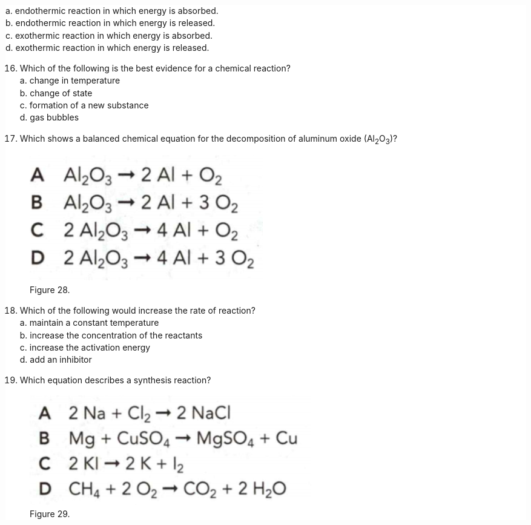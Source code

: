 a. endothermic reaction in which energy is absorbed.    
b. endothermic reaction in which energy is released.  
c. exothermic reaction in which energy is absorbed.  
d. exothermic reaction in which energy is released.  


16. Which of the following is the best evidence for a chemical reaction?  
a. change in temperature  
b. change of state  
c. formation of a new substance  
d. gas bubbles  



17. Which shows a balanced chemical equation for the decomposition of aluminum oxide (Al<sub>2</sub>O<sub>3</sub>)?

<figure>
    <img src="fig28.png" alt="Figure 28"/>
    <figcaption>Figure 28.</figcaption>
</figure>

18. Which of the following would increase the rate of reaction?  
a. maintain a constant temperature  
b. increase the concentration of the reactants  
c. increase the activation energy  
d. add an inhibitor  

19. Which equation describes a synthesis reaction?

  <figure>
    <img src="fig29.png" alt="Figure 29"/>
    <figcaption>Figure 29.</figcaption>
  </figure>
